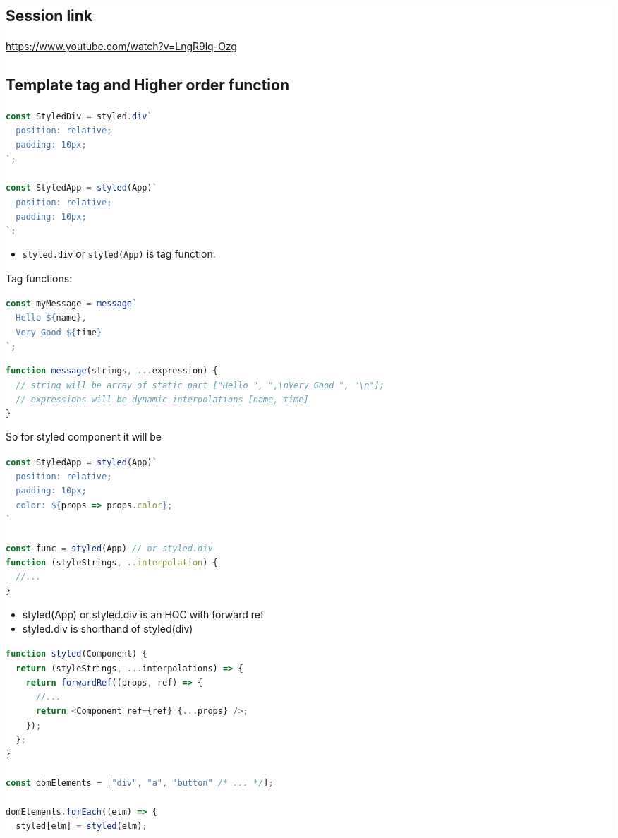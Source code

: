 ## Session link

https://www.youtube.com/watch?v=LngR9lq-Ozg

## Template tag and Higher order function

```js
const StyledDiv = styled.div`
  position: relative;
  padding: 10px;
`;

const StyledApp = styled(App)`
  position: relative;
  padding: 10px;
`;
```

- `styled.div` or `styled(App)` is tag function.

Tag functions:

```js
const myMessage = message`
  Hello ${name},
  Very Good ${time}
`;
```

```js
function message(strings, ...expression) {
  // string will be array of static part ["Hello ", ",\nVery Good ", "\n"];
  // expressions will be dynamic interpolations [name, time]
}
```

So for styled component it will be

```js
const StyledApp = styled(App)`
  position: relative;
  padding: 10px;
  color: ${props => props.color};
`

const func = styled(App) // or styled.div
function (styleStrings, ..interpolation) {
  //...
}
```

- styled(App) or styled.div is an HOC with forward ref
- styled.div is shorthand of styled(div)

```js
function styled(Component) {
  return (styleStrings, ...interpolations) => {
    return forwardRef((props, ref) => {
      //...
      return <Component ref={ref} {...props} />;
    });
  };
}

const domElements = ["div", "a", "button" /* ... */];

domElements.forEach((elm) => {
  styled[elm] = styled(elm);
```